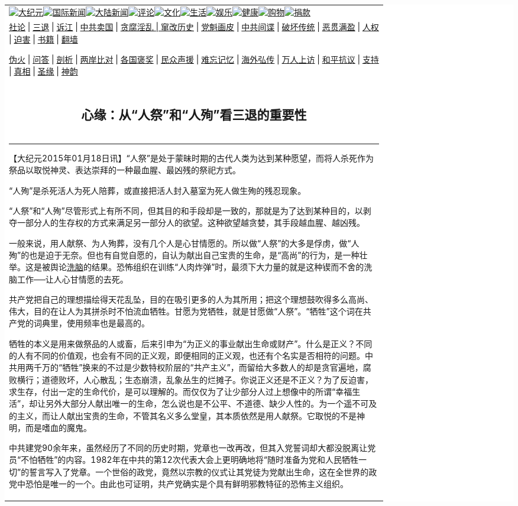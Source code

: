 <a name="1" id="1" target="_blank"></a><span id="1"></span>
<table border="0"><tr><td colspan="2" VALIGN=TOP><a href="https://github.com/asdfghy6/djy/blob/master/gb/nsc413.md#1"><img src="https://raw.githubusercontent.com/asdfghy6/1/master/t/djy/1.jpg" title="大纪元"></a><a href="https://github.com/asdfghy6/djy/blob/master/gb/n24hr.md#1"><img src="https://raw.githubusercontent.com/asdfghy6/1/master/t/djy/3.jpg" title="国际新闻"></a><a href="https://github.com/asdfghy6/djy/blob/master/gb/nsc413.md#1"><img src="https://raw.githubusercontent.com/asdfghy6/1/master/t/djy/4.jpg" title="大陆新闻"></a><a href="https://github.com/asdfghy6/djy/blob/master/gb/news392.md#1"><img src="https://raw.githubusercontent.com/asdfghy6/1/master/t/djy/5.jpg" title="评论"></a><a href="https://github.com/asdfghy6/djy/blob/master/gb/news2007.md#1"><img src="https://raw.githubusercontent.com/asdfghy6/1/master/t/djy/6.jpg" title="文化"></a><a href="https://github.com/asdfghy6/djy/blob/master/gb/news2008.md#1"><img src="https://raw.githubusercontent.com/asdfghy6/1/master/t/djy/7.jpg" title="生活"></a><a href="https://github.com/asdfghy6/djy/blob/master/gb/ncyule.md#1"><img src="https://raw.githubusercontent.com/asdfghy6/1/master/t/djy/8.jpg" title="娱乐"></a><a href="https://github.com/asdfghy6/djy/blob/master/gb/nsc1002.md#1"><img src="https://raw.githubusercontent.com/asdfghy6/1/master/t/djy/9.jpg" title="健康"><a href="https://www.youlucky.com"><img src="https://raw.githubusercontent.com/asdfghy6/1/master/t/djy/10.jpg" title="购物"></a><a href="https://www.supportepoch.org/donation?utm_medium=epochtimes&utm_source=referral&utm_campaign=donate_button_djyhomepage"><img src="https://raw.githubusercontent.com/asdfghy6/1/master/t/djy/12.jpg" title="捐款"></a></td></tr>
<tr><td colspan="2" VALIGN=TOP><a target="_blank" href="https://git.io/fjCRf">社论</a> | <a target="_blank" href="https://github.com/asdfghy6/djy/blob/master/gb/nf5657.md#1">三退</a> | <a target="_blank" href="https://github.com/asdfghy6/djy/blob/master/gb/nf6123.md#1">诉江</a> | <a target="_blank" href="https://github.com/asdfghy6/djy/blob/master/gb/nf1176117.md#1">中共卖国</a> | <a target="_blank" href="https://github.com/asdfghy6/djy/blob/master/gb/nf5773.md#1">贪腐淫乱 | <a target="_blank" href="https://github.com/asdfghy6/djy/blob/master/gb/nf1176115.md#1">窜改历史</a> | <a target="_blank" href="https://github.com/asdfghy6/djy/blob/master/gb/nf1176107.md#1">党魁画皮</a> | <a target="_blank" href="https://github.com/asdfghy6/djy/blob/master/gb/nf1320400.md#1">中共间谍</a> | <a target="_blank" href="https://github.com/asdfghy6/djy/blob/master/gb/nf1176114.md#1">破坏传统</a> | <a target="_blank" href="https://github.com/asdfghy6/djy/blob/master/gb/nf5287.md#1">恶贯满盈</a> | <a target="_blank" href="https://github.com/asdfghy6/djy/blob/master/gb/ncid278.md#1">人权</a> | <a target="_blank" href="https://github.com/asdfghy6/djy/blob/master/gb/nf1176111.md#1">迫害</a> | <a target="_blank" href="https://github.com/asdfghy6/djy/blob/master/gb/nf1235328.md#1">书籍</a> | <a target="_blank" href="https://github.com/asdfghy6/fq/blob/master/README.md?zsrh#1">翻墙</a></p><p><a target="_blank" href="https://github.com/asdfghy6/djy/blob/master/gb/nf5562.md#1">伪火</a> | <a target="_blank" href="https://github.com/asdfghy6/djy/blob/master/gb/nf4378.md#1">问答</a> | <a target="_blank" href="https://github.com/asdfghy6/djy/blob/master/gb/nf5792.md#1">剖析</a> | <a target="_blank" href="https://github.com/asdfghy6/djy/blob/master/gb/nf5735.md#1">两岸比对</a> | <a target="_blank" href="https://github.com/asdfghy6/djy/blob/master/gb/nf6119.md#1">各国褒奖</a> | <a target="_blank" href="https://github.com/asdfghy6/djy/blob/master/gb/nf6120.md#1">民众声援</a> | <a target="_blank" href="https://github.com/asdfghy6/djy/blob/master/gb/nf1188594.md#1">难忘记忆</a> | <a target="_blank" href="https://github.com/asdfghy6/djy/blob/master/gb/nf3180.md#1">海外弘传</a> | <a target="_blank" href="https://github.com/asdfghy6/djy/blob/master/gb/nf5410.md#1">万人上访</a> | <a target="_blank" href="https://github.com/asdfghy6/ntdtv/blob/master/gb/prog1530_1.md#1">和平抗议</a> | <a target="_blank" href="https://github.com/asdfghy6/djy/blob/master/gb/nf4386.md#1">支持</a> | <a target="_blank" href="https://github.com/asdfghy6/djy/blob/master/gb/nf4389.md#1">真相</a> | <a target="_blank" href="https://github.com/asdfghy6/djy/blob/master/gb/nf5790.md#1">圣缘</a> | <a target="_blank" href="https://github.com/asdfghy6/djy/blob/master/gb/nf4786.md#1">神韵</a></td></tr>
<tr><td VALIGN=TOP width="626"><h2 align=center>心缘：从“人祭”和“人殉”看三退的重要性</h2>

<h6></h6>
<hr>
<p>【大纪元2015年01月18日讯】“人祭”是处于蒙昧时期的古代人类为达到某种愿望，而将人杀死作为祭品以取悦神灵、表达崇拜的一种最血腥、最凶残的祭祀方式。</p>
<p>“人殉”是杀死活人为死人陪葬，或直接把活人封入墓室为死人做生殉的残忍现象。</p>
<p>“人祭”和“人殉”尽管形式上有所不同，但其目的和手段却是一致的，那就是为了达到某种目的，以剥夺一部分人的生存权的方式来满足另一部分人的欲望。这种欲望越贪婪，其手段越血腥、越凶残。</p>
<p>一般来说，用人献祭、为人殉葬，没有几个人是心甘情愿的。所以做“人祭”的大多是俘虏，做“人殉”的也是迫于无奈。但也有自觉自愿的，自认为献出自己宝贵的生命，是“高尚”的行为，是一种壮举。这是被舆论<a href="https://github.com/asdfghy6/djy/blob/master/gb/tag/%E6%B4%97%E8%84%91.md">洗脑</a>的结果。恐怖组织在训练“人肉炸弹”时，最须下大力量的就是这种锲而不舍的洗脑工作──让人心甘情愿的去死。</p>
<p>共产党把自己的理想描绘得天花乱坠，目的在吸引更多的人为其所用；把这个理想鼓吹得多么高尚、伟大，目的在让人为其拼杀时不怕流血牺牲。甘愿为党牺牲，就是甘愿做“人祭”。“牺牲”这个词在共产党的词典里，使用频率也是最高的。</p>
<p>牺牲的本义是用来做祭品的人或畜，后来引申为“为正义的事业献出生命或财产”。什么是正义？不同的人有不同的价值观，也会有不同的正义观，即便相同的正义观，也还有个名实是否相符的问题。中共用两千万的“牺牲”换来的不过是少数特权阶层的“共产主义”，而留给大多数人的却是贪官遍地，腐败横行；道德败坏，人心散乱；生态崩溃，乱象丛生的烂摊子。你说正义还是不正义？为了反迫害，求生存，付出一定的生命代价，是可以理解的。而仅仅为了让少部分人过上想像中的所谓“幸福生活”，却让另外大部分人献出唯一的生命，怎么说也是不公平、不道德、缺少人性的。为一个遥不可及的主义，而让人献出宝贵的生命，不管其名义多么堂皇，其本质依然是用人献祭。它取悦的不是神明，而是嗜血的魔鬼。</p>
<p>中共建党90余年来，虽然经历了不同的历史时期，党章也一改再改，但其入党誓词却大都没脱离让党员“不怕牺牲”的内容。1982年在中共的第12次代表大会上更明确地将“随时准备为党和人民牺牲一切”的誓言写入了党章。一个世俗的政党，竟然以宗教的仪式让其党徒为党献出生命，这在全世界的政党中恐怕是唯一的一个。由此也可证明，共产党确实是个具有鲜明邪教特征的恐怖主义组织。</p>